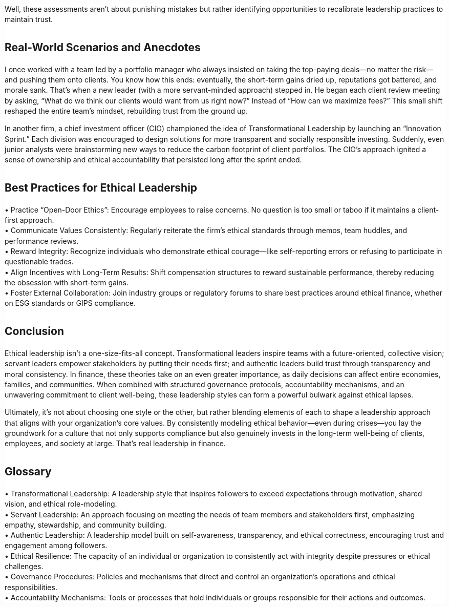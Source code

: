 Well, these assessments aren’t about punishing mistakes but rather identifying opportunities to recalibrate leadership practices to maintain trust.

## Real-World Scenarios and Anecdotes
I once worked with a team led by a portfolio manager who always insisted on taking the top-paying deals—no matter the risk—and pushing them onto clients. You know how this ends: eventually, the short-term gains dried up, reputations got battered, and morale sank. That’s when a new leader (with a more servant-minded approach) stepped in. He began each client review meeting by asking, “What do we think our clients would want from us right now?” Instead of “How can we maximize fees?” This small shift reshaped the entire team’s mindset, rebuilding trust from the ground up.

In another firm, a chief investment officer (CIO) championed the idea of Transformational Leadership by launching an “Innovation Sprint.” Each division was encouraged to design solutions for more transparent and socially responsible investing. Suddenly, even junior analysts were brainstorming new ways to reduce the carbon footprint of client portfolios. The CIO’s approach ignited a sense of ownership and ethical accountability that persisted long after the sprint ended.

## Best Practices for Ethical Leadership
• Practice “Open-Door Ethics”: Encourage employees to raise concerns. No question is too small or taboo if it maintains a client-first approach.  
• Communicate Values Consistently: Regularly reiterate the firm’s ethical standards through memos, team huddles, and performance reviews.  
• Reward Integrity: Recognize individuals who demonstrate ethical courage—like self-reporting errors or refusing to participate in questionable trades.  
• Align Incentives with Long-Term Results: Shift compensation structures to reward sustainable performance, thereby reducing the obsession with short-term gains.  
• Foster External Collaboration: Join industry groups or regulatory forums to share best practices around ethical finance, whether on ESG standards or GIPS compliance.

## Conclusion
Ethical leadership isn’t a one-size-fits-all concept. Transformational leaders inspire teams with a future-oriented, collective vision; servant leaders empower stakeholders by putting their needs first; and authentic leaders build trust through transparency and moral consistency. In finance, these theories take on an even greater importance, as daily decisions can affect entire economies, families, and communities. When combined with structured governance protocols, accountability mechanisms, and an unwavering commitment to client well-being, these leadership styles can form a powerful bulwark against ethical lapses.

Ultimately, it’s not about choosing one style or the other, but rather blending elements of each to shape a leadership approach that aligns with your organization’s core values. By consistently modeling ethical behavior—even during crises—you lay the groundwork for a culture that not only supports compliance but also genuinely invests in the long-term well-being of clients, employees, and society at large. That’s real leadership in finance.

## Glossary
• Transformational Leadership: A leadership style that inspires followers to exceed expectations through motivation, shared vision, and ethical role-modeling.  
• Servant Leadership: An approach focusing on meeting the needs of team members and stakeholders first, emphasizing empathy, stewardship, and community building.  
• Authentic Leadership: A leadership model built on self-awareness, transparency, and ethical correctness, encouraging trust and engagement among followers.  
• Ethical Resilience: The capacity of an individual or organization to consistently act with integrity despite pressures or ethical challenges.  
• Governance Procedures: Policies and mechanisms that direct and control an organization’s operations and ethical responsibilities.  
• Accountability Mechanisms: Tools or processes that hold individuals or groups responsible for their actions and outcomes.
